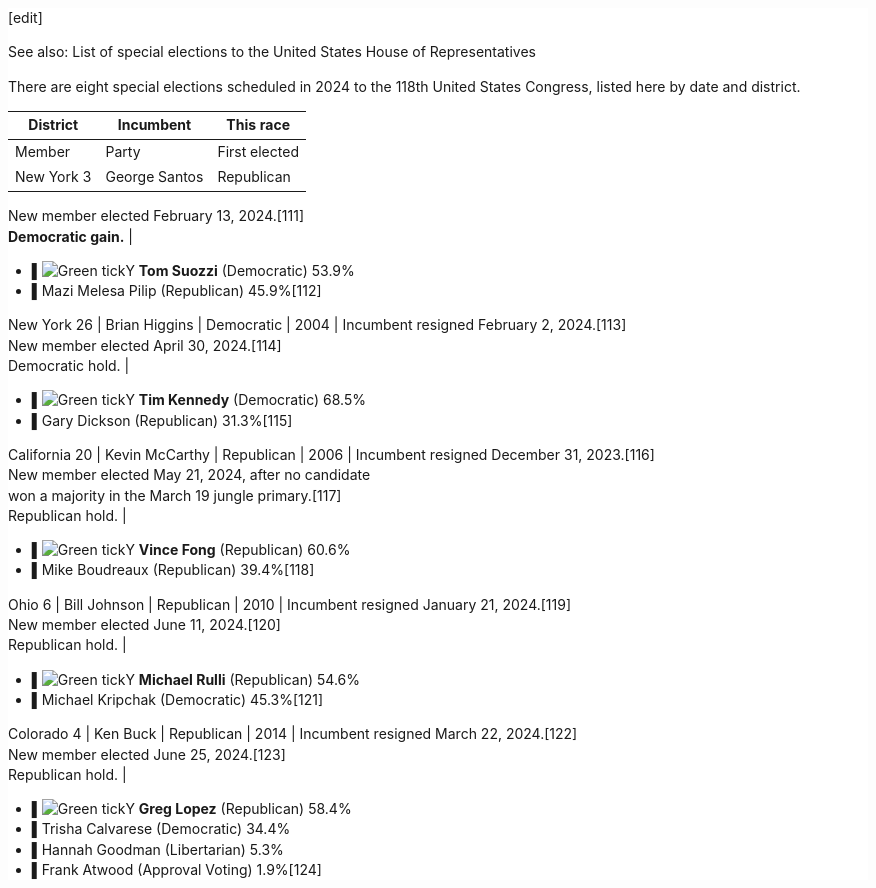 [edit]

See also: List of special elections to the United States House of
Representatives

There are eight special elections scheduled in 2024 to the 118th United States
Congress, listed here by date and district.

District  | Incumbent  | This race   
---|---|---  
Member  | Party  | First elected  | Results  | Candidates   
New York 3 | George Santos | Republican  | 2022 | Incumbent expelled December 1, 2023.[110]  
New member elected February 13, 2024.[111]  
**Democratic gain.** | 

  * ▌![Green tick](//upload.wikimedia.org/wikipedia/commons/thumb/0/03/Green_check.svg/13px-Green_check.svg.png)Y **Tom Suozzi** (Democratic) 53.9%
  * ▌Mazi Melesa Pilip (Republican) 45.9%[112]

  
New York 26 | Brian Higgins | Democratic  | 2004 | Incumbent resigned February 2, 2024.[113]  
New member elected April 30, 2024.[114]  
Democratic hold.  | 

  * ▌![Green tick](//upload.wikimedia.org/wikipedia/commons/thumb/0/03/Green_check.svg/13px-Green_check.svg.png)Y **Tim Kennedy** (Democratic) 68.5%
  * ▌Gary Dickson (Republican) 31.3%[115]

  
California 20 | Kevin McCarthy | Republican  | 2006 | Incumbent resigned December 31, 2023.[116]  
New member elected May 21, 2024, after no candidate  
won a majority in the March 19 jungle primary.[117]  
Republican hold.  | 

  * ▌![Green tick](//upload.wikimedia.org/wikipedia/commons/thumb/0/03/Green_check.svg/13px-Green_check.svg.png)Y **Vince Fong** (Republican) 60.6%
  * ▌Mike Boudreaux (Republican) 39.4%[118]

  
Ohio 6 | Bill Johnson | Republican  | 2010 | Incumbent resigned January 21, 2024.[119]  
New member elected June 11, 2024.[120]  
Republican hold.  | 

  * ▌![Green tick](//upload.wikimedia.org/wikipedia/commons/thumb/0/03/Green_check.svg/13px-Green_check.svg.png)Y **Michael Rulli** (Republican) 54.6%
  * ▌Michael Kripchak (Democratic) 45.3%[121]

  
Colorado 4 | Ken Buck | Republican  | 2014 | Incumbent resigned March 22, 2024.[122]  
New member elected June 25, 2024.[123]  
Republican hold.  | 

  * ▌![Green tick](//upload.wikimedia.org/wikipedia/commons/thumb/0/03/Green_check.svg/13px-Green_check.svg.png)Y **Greg Lopez** (Republican) 58.4%
  * ▌Trisha Calvarese (Democratic) 34.4%
  * ▌Hannah Goodman (Libertarian) 5.3%
  * ▌Frank Atwood (Approval Voting) 1.9%[124]

  
